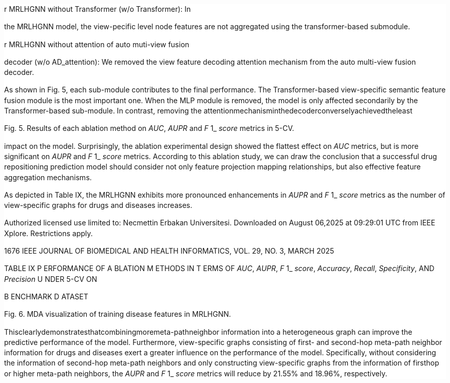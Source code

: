 

r MRLHGNN without Transformer (w/o Transformer): In

the MRLHGNN model, the view-pecific level node features are not aggregated using the transformer-based submodule.

r MRLHGNN without attention of auto muti-view fusion


decoder (w/o AD_attention): We removed the view feature
decoding attention mechanism from the auto multi-view
fusion decoder.

As shown in Fig. 5, each sub-module contributes to the final
performance. The Transformer-based view-specific semantic
feature fusion module is the most important one. When the MLP
module is removed, the model is only affected secondarily by
the Transformer-based sub-module. In contrast, removing the
attentionmechanisminthedecoderconverselyachievedtheleast



Fig. 5. Results of each ablation method on _AUC_, _AUPR_ and
_F_ 1_ _score_ metrics in 5-CV.


impact on the model. Surprisingly, the ablation experimental
design showed the flattest effect on _AUC_ metrics, but is more
significant on _AUPR_ and _F_ 1_ _score_ metrics. According to this
ablation study, we can draw the conclusion that a successful drug
repositioning prediction model should consider not only feature
projection mapping relationships, but also effective feature aggregation mechanisms.

As depicted in Table IX, the MRLHGNN exhibits more pronounced enhancements in _AUPR_ and _F_ 1_ _score_ metrics as the
number of view-specific graphs for drugs and diseases increases.



Authorized licensed use limited to: Necmettin Erbakan Universitesi. Downloaded on August 06,2025 at 09:29:01 UTC from IEEE Xplore. Restrictions apply.


1676 IEEE JOURNAL OF BIOMEDICAL AND HEALTH INFORMATICS, VOL. 29, NO. 3, MARCH 2025


TABLE IX
P ERFORMANCE OF A BLATION M ETHODS IN T ERMS OF _AUC_, _AUPR_, _F_ 1_ _score_, _Accuracy_, _Recall_, _Specificity_, AND _Precision_ U NDER 5-CV ON

B ENCHMARK D ATASET


Fig. 6. MDA visualization of training disease features in MRLHGNN.



Thisclearlydemonstratesthatcombiningmoremeta-pathneighbor information into a heterogeneous graph can improve the predictive performance of the model. Furthermore, view-specific
graphs consisting of first- and second-hop meta-path neighbor
information for drugs and diseases exert a greater influence on
the performance of the model. Specifically, without considering
the information of second-hop meta-path neighbors and only
constructing view-specific graphs from the information of firsthop or higher meta-path neighbors, the _AUPR_ and _F_ 1_ _score_
metrics will reduce by 21.55% and 18.96%, respectively.
